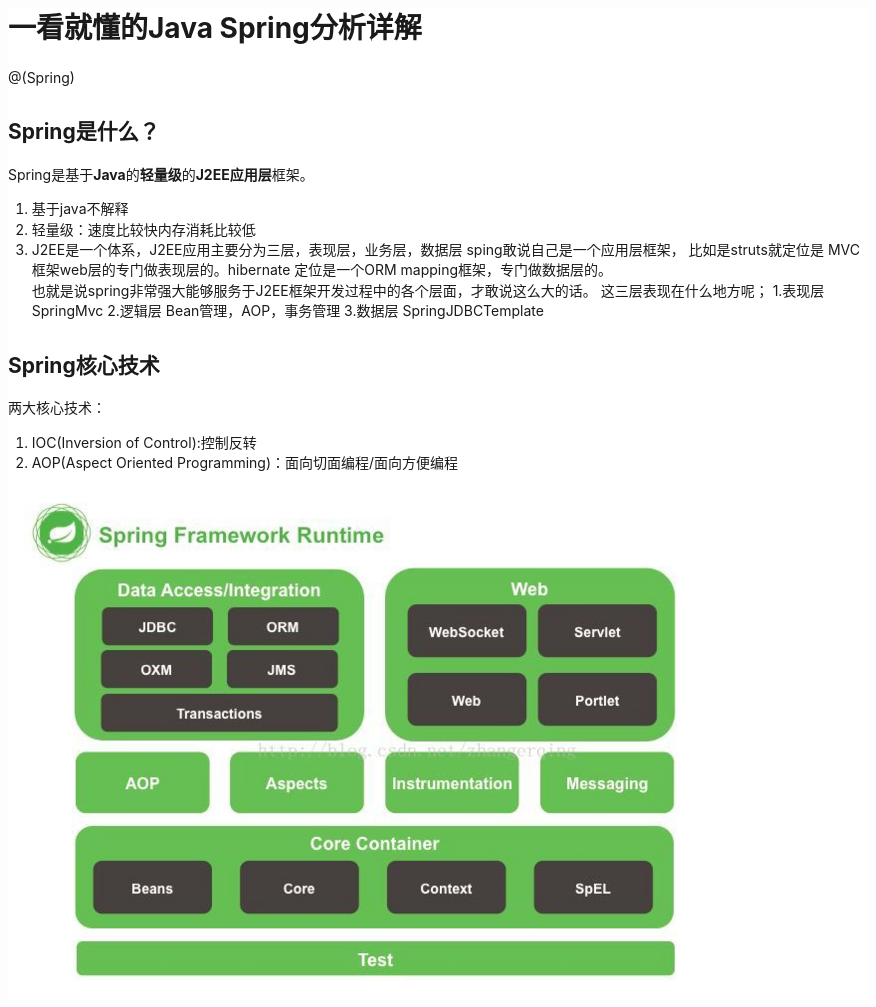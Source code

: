 # 一看就懂的Java Spring分析详解

@(Spring)


## Spring是什么？

Spring是基于**Java**的**轻量级**的**J2EE应用层**框架。

 1. 基于java不解释
 2. 轻量级：速度比较快内存消耗比较低
 3. J2EE是一个体系，J2EE应用主要分为三层，表现层，业务层，数据层
            sping敢说自己是一个应用层框架，
                比如是struts就定位是 MVC框架web层的专门做表现层的。hibernate 定位是一个ORM mapping框架，专门做数据层的。  
              也就是说spring非常强大能够服务于J2EE框架开发过程中的各个层面，才敢说这么大的话。
              这三层表现在什么地方呢；
              1.表现层 SpringMvc
              2.逻辑层 Bean管理，AOP，事务管理
              3.数据层 SpringJDBCTemplate  






## Spring核心技术  ##

两大核心技术：

 1. IOC(Inversion of Control):控制反转
 2. AOP(Aspect Oriented Programming)：面向切面编程/面向方便编程

      
![Alt text](./1521518422728.png)
